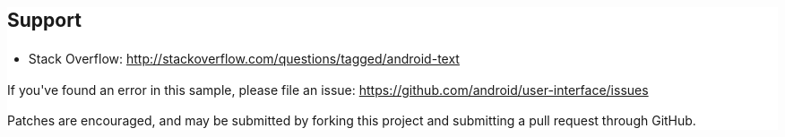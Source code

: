 Support
-------
- Stack Overflow: http://stackoverflow.com/questions/tagged/android-text

If you've found an error in this sample, please file an issue:
https://github.com/android/user-interface/issues

Patches are encouraged, and may be submitted by forking this project and
submitting a pull request through GitHub.
